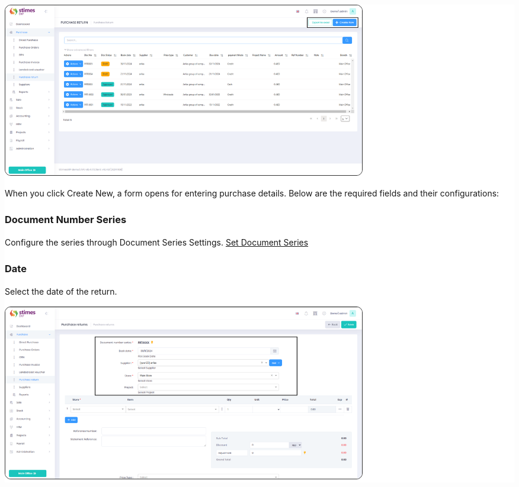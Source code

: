 <img src="../images/PR CREATE NEW.png" alt="cPR CREATE NEW" style="border-radius: 10px; width: 70%; height: 70%; border: 0.5px solid #333;">

When you click Create New, a form opens for entering purchase details. Below are the required fields and their configurations:

### Document Number Series

Configure the series through Document Series Settings. [Set Document Series](<../Purchase/direct_purchase.md>)

### Date

Select the date of the return.

<img src="../images/PR FIELDS.png" alt="PR FIELDS" style="border-radius: 10px; width: 70%; height: 70%; border: 0.5px solid #333;">
